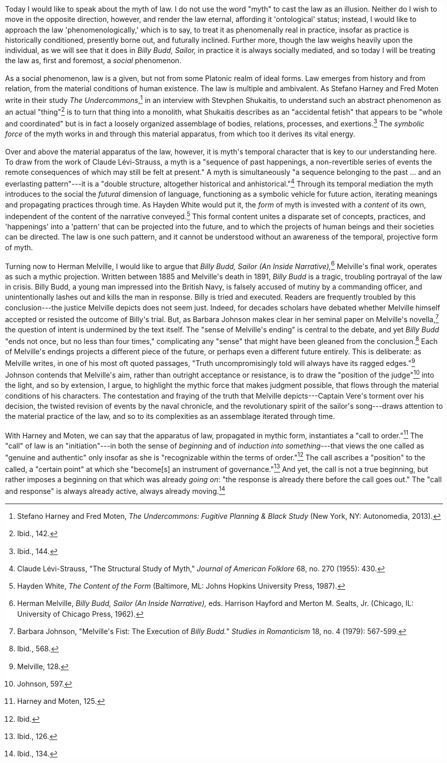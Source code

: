 Today I would like to speak about the myth of law. I do not use the word "myth" to cast the law as an illusion. Neither do I wish to move in the opposite direction, however, and render the law eternal, affording it 'ontological' status; instead, I would like to approach the law 'phenomenologically,' which is to say, to treat it as phenomenally real in practice, insofar as practice is historically conditioned, presently borne out, and futurally inclined. Further more, though the law weighs heavily upon the individual, as we will see that it does in *Billy Budd, Sailor,* in practice it is always socially mediated, and so today I will be treating the law as, first and foremost, a *social* phenomenon.

As a social phenomenon, law is a given, but not from some Platonic realm of ideal forms. Law emerges from history and from relation, from the material conditions of human existence. The law is multiple and ambivalent. As Stefano Harney and Fred Moten write in their study *The Undercommons*,[^1] in an interview with Stevphen Shukaitis, to understand such an abstract phenomenon as an actual "thing"[^2] is to turn that thing into a monolith, what Shukaitis describes as an "accidental fetish" that appears to be "whole and coordinated" but is in fact a loosely organized assemblage of bodies, relations, processes, and exertions.[^3] The *symbolic force* of the myth works in and through this material apparatus, from which too it derives its vital energy.

Over and above the material apparatus of the law, however, it is myth's temporal character that is key to our understanding here. To draw from the work of Claude Lévi-Strauss, a myth is a "sequence of past happenings, a non-revertible series of events the remote consequences of which may still be felt at present." A myth is simultaneously "a sequence belonging to the past \... and an everlasting pattern"---it is a "double structure, altogether historical and anhistorical."[^4] Through its temporal mediation the myth introduces to the social the *futural* dimension of language, functioning as a symbolic vehicle for future action, iterating meanings and propagating practices through time. As Hayden White would put it, the *form* of myth is invested with a *content* of its own, independent of the content of the narrative conveyed.[^5] This formal content unites a disparate set of concepts, practices, and 'happenings' into a 'pattern' that can be projected into the future, and to which the projects of human beings and their societies can be directed. The law is one such pattern, and it cannot be understood without an awareness of the temporal, projective form of myth.

Turning now to Herman Melville, I would like to argue that *Billy Budd, Sailor (An Inside Narrative),*[^6] Melville's final work, operates as such a mythic projection. Written between 1885 and Melville's death in 1891, *Billy Budd* is a tragic, troubling portrayal of the law in crisis. Billy Budd, a young man impressed into the British Navy, is falsely accused of mutiny by a commanding officer, and unintentionally lashes out and kills the man in response. Billy is tried and executed. Readers are frequently troubled by this conclusion---the justice Melville depicts does not seem just. Indeed, for decades scholars have debated whether Melville himself accepted or resisted the outcome of Billy's trial. But, as Barbara Johnson makes clear in her seminal paper on Melville's novella,[^7] the question of intent is undermined by the text itself. The "sense of Melville's ending" is central to the debate, and yet *Billy Budd* "ends not once, but no less than four times," complicating any "sense" that might have been gleaned from the conclusion.[^8] Each of Melville's endings projects a different piece of the future, or perhaps even a different future entirely. This is deliberate: as Melville writes, in one of his most oft quoted passages, "Truth uncompromisingly told will always have its ragged edges."[^9] Johnson contends that Melville's aim, rather than outright acceptance or resistance, is to draw the "position of the judge"[^10] into the light, and so by extension, I argue, to highlight the mythic force that makes judgment possible, that flows through the material conditions of his characters. The contestation and fraying of the truth that Melville depicts---Captain Vere's torment over his decision, the twisted revision of events by the naval chronicle, and the revolutionary spirit of the sailor's song---draws attention to the material practice of the law, and so to its complexities as an assemblage iterated through time.

With Harney and Moten, we can say that the apparatus of law, propagated in mythic form, instantiates a "call to order."[^11] The "call" of law is an "initiation"---in both the sense of *beginning* and of *induction into something*---that views the one called as "genuine and authentic" only insofar as she is "recognizable within the terms of order."[^12] The call ascribes a "position" to the called, a "certain point" at which she "become\[s\] an instrument of governance."[^13] And yet, the call is not a true beginning, but rather imposes a beginning on that which was already *going on*: "the response is already there before the call goes out." The "call and response" is always already active, always already moving.[^14]


[^1]: Stefano Harney and Fred Moten, *The Undercommons: Fugitive Planning & Black Study* (New York, NY: Autonomedia, 2013).
[^2]: Ibid., 142.
[^3]: Ibid., 144.
[^4]: Claude Lévi-Strauss, "The Structural Study of Myth," *Journal of American Folklore* 68, no. 270 (1955): 430.
[^5]: Hayden White, *The Content of the Form* (Baltimore, ML: Johns Hopkins University Press, 1987).
[^6]: Herman Melville, *Billy Budd, Sailor (An Inside Narrative),* eds. Harrison Hayford and Merton M. Sealts, Jr. (Chicago, IL: University of Chicago Press, 1962).
[^7]: Barbara Johnson, "Melville's Fist: The Execution of *Billy Budd.*" *Studies in Romanticism* 18, no. 4 (1979): 567-599.
[^8]: Ibid., 568.
[^9]: Melville, 128.
[^10]: Johnson, 597.
[^11]: Harney and Moten, 125.
[^12]: Ibid.
[^13]: Ibid., 126.
[^14]: Ibid., 134.
[^15]: Robert M. Cover, "The Supreme Court, 1982 Term -- Forward: *Nomos* and Narrative," *Harvard Law Review* 97, no. 1 (1983): 4-68.
[^16]: Ibid., 13
[^17]: Ibid., 9.
[^18]: Ibid., 4.
[^19]: Moten and Harney, 133.
[^20]: Ibid., 135.
[^21]: Ibid., 137.
[^22]: Johnson, 597.
[^23]: Karl Marx, "Preface (to *A Contribution to the Critique of Political Economy*)," in *Early Writings,* translated by Rodney Livingstone and Gregor Benton (London, UK: Penguin Classics, 1992 \[1859\]): 425.
[^24]: Cover, 12.
[^25]: Harney and Moten, 136.
[^26]: Ibid., 130.
[^27]: Melville, 59.
[^28]: Ibid.
[^29]: Harney and Moten, 92.
[^30]: Ibid., 90.
[^31]: Ibid., 93.
[^32]: Melville, 66.
[^33]: Ibid., 55.
[^34]: Cover, 18.
[^35]: Melville, 43.
[^36]: Cover, 16.
[^37]: Melville, 47.
[^38]: Cover, 7.
[^39]: Melville, 48.
[^40]: Ibid.
[^41]: Harney and Moten, 90.
[^42]: Cover, 40.
[^43]: Ibid., 54.
[^44]: Ibid.
[^45]: Melville, 49.
[^46]: Ibid., 68.
[^47]: Cover, "*Nomos* and Narrative," 54.
[^48]: Ibid.
[^49]: Johnson, 597.
[^50]: Melville, 101.
[^51]: Johnson, 593.
[^52]: Ibid., 596.
[^53]: Melville, 112.
[^54]: Melville, 110.
[^55]: Brook Thomas, "Measured Forms," *Cross-Examinations of Law and Literature: Cooper, Hawthorne, Stowe, and Melville (*Cambridge, UK: Cambridge University Press, 1987).
[^56]: Harney and Moten, 126.
[^57]: Louis Althusser, "Ideology and Ideological State Apparatuses (Notes Towards an Investigation)," in *Critcal Theory,* ed. Robert Dale Parker (Oxford, UK: Oxford University Press, 2012).
[^58]: Althusser, 449.
[^59]: Michel Foucault, "The Subject and Power," in *Critical Theory and its Critics,* eds. David Ingram and Julia Simon-Ingram (St. Paul, MN: Paragon House, 1992): 303.
[^60]: Ibid., 304.
[^61]: Ibid., 306.
[^62]: Ibid., 503.
[^63]: Harney and Moten, 93.
[^64]: Melville, 123.
[^65]: Althusser, 460.
[^66]: Melville, 99.
[^67]: Harney and Moten, 134.
[^68]: Ibid., 91.
[^69]: Ibid., 92.
[^70]: Harney and Moten, 132.
[^71]: Ibid., 98.
[^72]: Melville, 172.
[^73]: Harney and Moten, 98.
[^74]: Cover, 15; Harney and Moten, 141.
[^75]: Harney and Moten, 131.
[^76]: Ibid., 118.
[^77]: Ibid., 146.
[^78]: Ibid., 130.
[^79]: Ibid., 95.